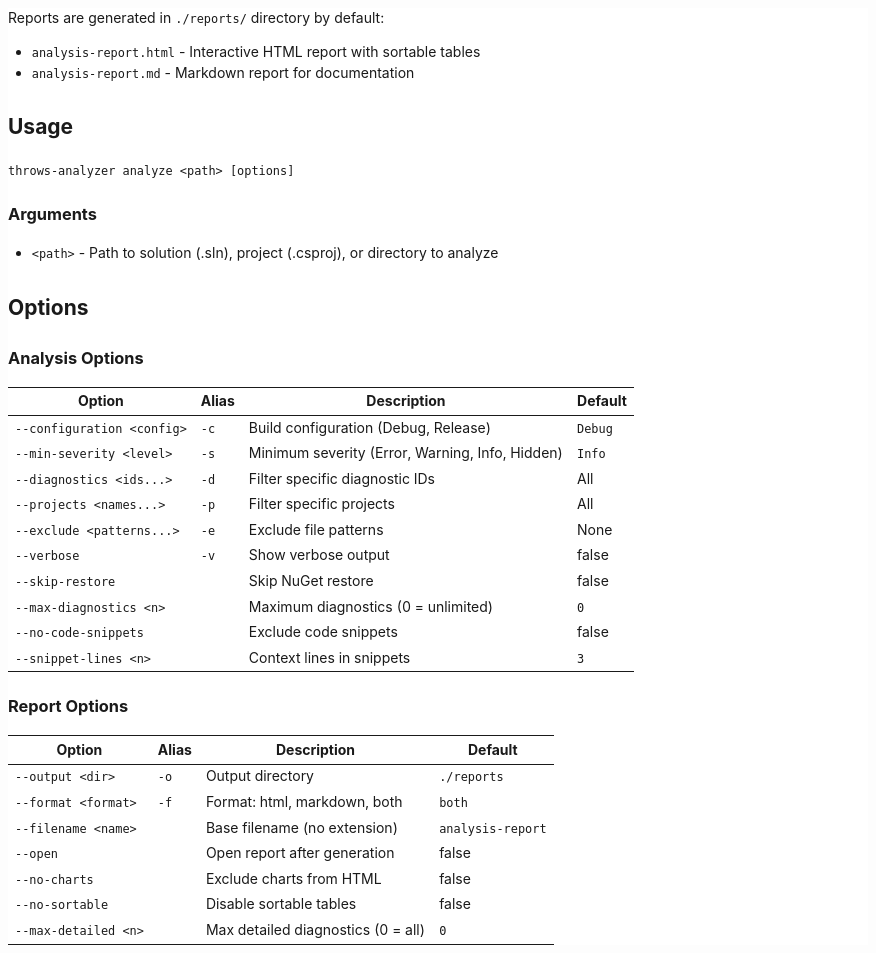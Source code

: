 Reports are generated in `./reports/` directory by default:
- `analysis-report.html` - Interactive HTML report with sortable tables
- `analysis-report.md` - Markdown report for documentation

## Usage

```
throws-analyzer analyze <path> [options]
```

### Arguments

- `<path>` - Path to solution (.sln), project (.csproj), or directory to analyze

## Options

### Analysis Options

| Option | Alias | Description | Default |
|--------|-------|-------------|---------|
| `--configuration <config>` | `-c` | Build configuration (Debug, Release) | `Debug` |
| `--min-severity <level>` | `-s` | Minimum severity (Error, Warning, Info, Hidden) | `Info` |
| `--diagnostics <ids...>` | `-d` | Filter specific diagnostic IDs | All |
| `--projects <names...>` | `-p` | Filter specific projects | All |
| `--exclude <patterns...>` | `-e` | Exclude file patterns | None |
| `--verbose` | `-v` | Show verbose output | false |
| `--skip-restore` | | Skip NuGet restore | false |
| `--max-diagnostics <n>` | | Maximum diagnostics (0 = unlimited) | `0` |
| `--no-code-snippets` | | Exclude code snippets | false |
| `--snippet-lines <n>` | | Context lines in snippets | `3` |

### Report Options

| Option | Alias | Description | Default |
|--------|-------|-------------|---------|
| `--output <dir>` | `-o` | Output directory | `./reports` |
| `--format <format>` | `-f` | Format: html, markdown, both | `both` |
| `--filename <name>` | | Base filename (no extension) | `analysis-report` |
| `--open` | | Open report after generation | false |
| `--no-charts` | | Exclude charts from HTML | false |
| `--no-sortable` | | Disable sortable tables | false |
| `--max-detailed <n>` | | Max detailed diagnostics (0 = all) | `0` |
